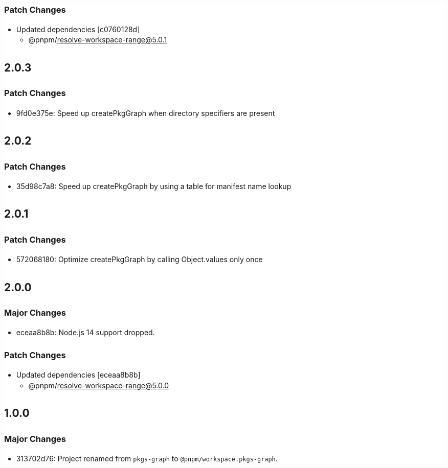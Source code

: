 ### Patch Changes

- Updated dependencies [c0760128d]
  - @pnpm/resolve-workspace-range@5.0.1

## 2.0.3

### Patch Changes

- 9fd0e375e: Speed up createPkgGraph when directory specifiers are present

## 2.0.2

### Patch Changes

- 35d98c7a8: Speed up createPkgGraph by using a table for manifest name lookup

## 2.0.1

### Patch Changes

- 572068180: Optimize createPkgGraph by calling Object.values only once

## 2.0.0

### Major Changes

- eceaa8b8b: Node.js 14 support dropped.

### Patch Changes

- Updated dependencies [eceaa8b8b]
  - @pnpm/resolve-workspace-range@5.0.0

## 1.0.0

### Major Changes

- 313702d76: Project renamed from `pkgs-graph` to `@pnpm/workspace.pkgs-graph`.
